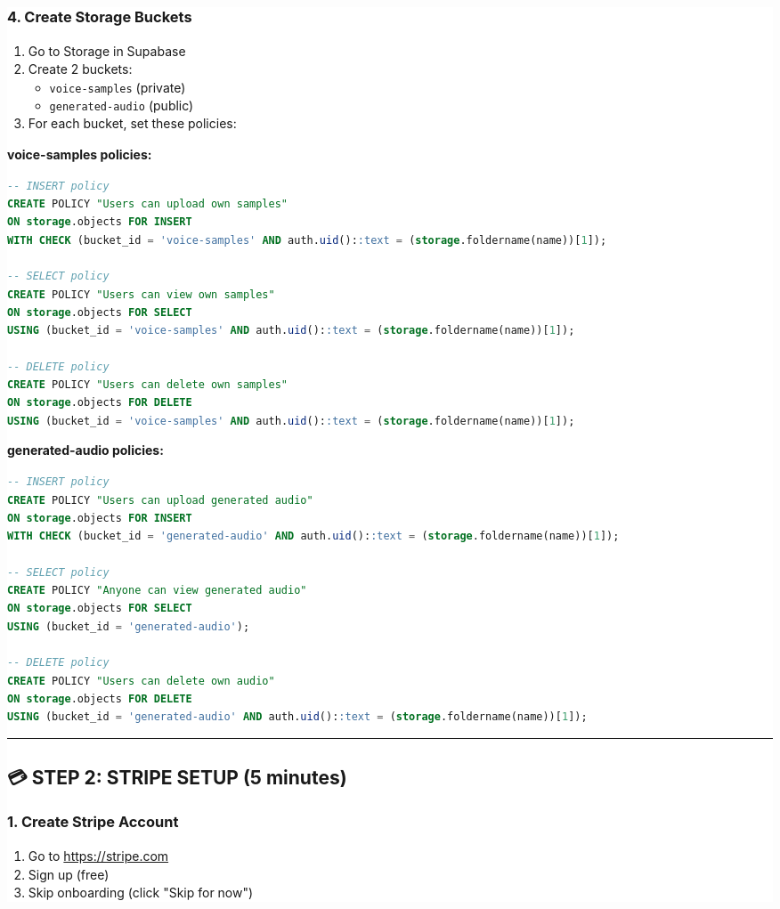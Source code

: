 ### 4. Create Storage Buckets
1. Go to Storage in Supabase
2. Create 2 buckets:
   - `voice-samples` (private)
   - `generated-audio` (public)
3. For each bucket, set these policies:

**voice-samples policies:**
```sql
-- INSERT policy
CREATE POLICY "Users can upload own samples"
ON storage.objects FOR INSERT
WITH CHECK (bucket_id = 'voice-samples' AND auth.uid()::text = (storage.foldername(name))[1]);

-- SELECT policy
CREATE POLICY "Users can view own samples"
ON storage.objects FOR SELECT
USING (bucket_id = 'voice-samples' AND auth.uid()::text = (storage.foldername(name))[1]);

-- DELETE policy
CREATE POLICY "Users can delete own samples"
ON storage.objects FOR DELETE
USING (bucket_id = 'voice-samples' AND auth.uid()::text = (storage.foldername(name))[1]);
```

**generated-audio policies:**
```sql
-- INSERT policy
CREATE POLICY "Users can upload generated audio"
ON storage.objects FOR INSERT
WITH CHECK (bucket_id = 'generated-audio' AND auth.uid()::text = (storage.foldername(name))[1]);

-- SELECT policy
CREATE POLICY "Anyone can view generated audio"
ON storage.objects FOR SELECT
USING (bucket_id = 'generated-audio');

-- DELETE policy
CREATE POLICY "Users can delete own audio"
ON storage.objects FOR DELETE
USING (bucket_id = 'generated-audio' AND auth.uid()::text = (storage.foldername(name))[1]);
```

---

## 💳 STEP 2: STRIPE SETUP (5 minutes)

### 1. Create Stripe Account
1. Go to https://stripe.com
2. Sign up (free)
3. Skip onboarding (click "Skip for now")
